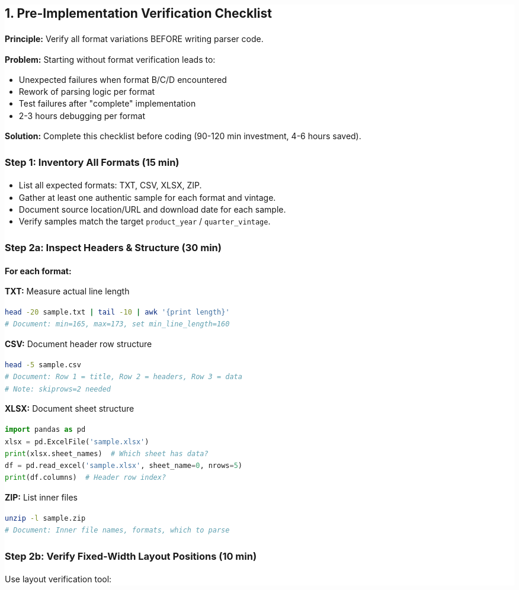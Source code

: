 
## 1. Pre-Implementation Verification Checklist

**Principle:** Verify all format variations BEFORE writing parser code.

**Problem:** Starting without format verification leads to:
- Unexpected failures when format B/C/D encountered
- Rework of parsing logic per format
- Test failures after "complete" implementation
- 2-3 hours debugging per format

**Solution:** Complete this checklist before coding (90-120 min investment, 4-6 hours saved).

### Step 1: Inventory All Formats (15 min)

- List all expected formats: TXT, CSV, XLSX, ZIP.
- Gather at least one authentic sample for each format and vintage.
- Document source location/URL and download date for each sample.
- Verify samples match the target `product_year` / `quarter_vintage`.

### Step 2a: Inspect Headers & Structure (30 min)

**For each format:**

**TXT:** Measure actual line length
```bash
head -20 sample.txt | tail -10 | awk '{print length}'
# Document: min=165, max=173, set min_line_length=160
```

**CSV:** Document header row structure
```bash
head -5 sample.csv
# Document: Row 1 = title, Row 2 = headers, Row 3 = data
# Note: skiprows=2 needed
```

**XLSX:** Document sheet structure
```python
import pandas as pd
xlsx = pd.ExcelFile('sample.xlsx')
print(xlsx.sheet_names)  # Which sheet has data?
df = pd.read_excel('sample.xlsx', sheet_name=0, nrows=5)
print(df.columns)  # Header row index?
```

**ZIP:** List inner files
```bash
unzip -l sample.zip
# Document: Inner file names, formats, which to parse
```

### Step 2b: Verify Fixed-Width Layout Positions (10 min)

Use layout verification tool:
